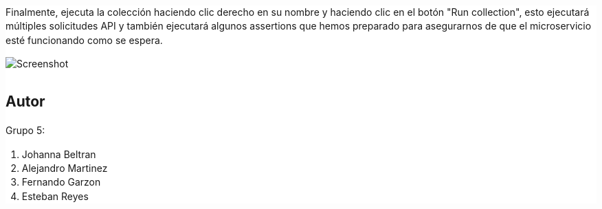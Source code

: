 Finalmente, ejecuta la colección haciendo clic derecho en su nombre y haciendo clic en el botón "Run collection", esto ejecutará múltiples solicitudes API y también ejecutará algunos assertions que hemos preparado para asegurarnos de que el microservicio esté funcionando como se espera.

<img src="https://github.com/MISW-4301-Desarrollo-Apps-en-la-Nube/proyecto-base/assets/78829363/f5ca6f7c-e4f4-4209-a949-dcf3a6dab9e3" alt="Screenshot" width="800">

## Autor

Grupo 5:
1. Johanna Beltran
2. Alejandro Martinez
3. Fernando Garzon
4. Esteban Reyes
